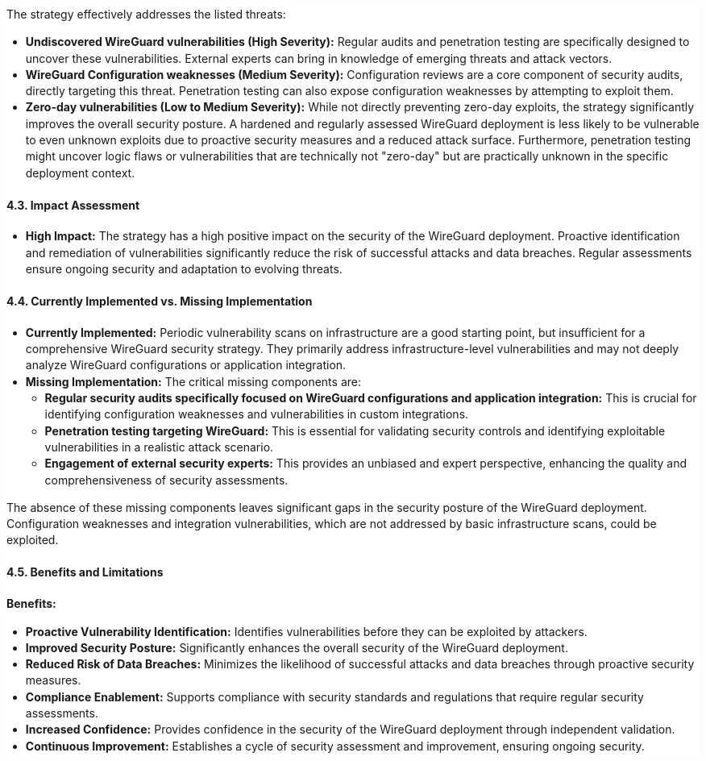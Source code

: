 The strategy effectively addresses the listed threats:

*   **Undiscovered WireGuard vulnerabilities (High Severity):** Regular audits and penetration testing are specifically designed to uncover these vulnerabilities. External experts can bring in knowledge of emerging threats and attack vectors.
*   **WireGuard Configuration weaknesses (Medium Severity):** Configuration reviews are a core component of security audits, directly targeting this threat. Penetration testing can also expose configuration weaknesses by attempting to exploit them.
*   **Zero-day vulnerabilities (Low to Medium Severity):** While not directly preventing zero-day exploits, the strategy significantly improves the overall security posture. A hardened and regularly assessed WireGuard deployment is less likely to be vulnerable to even unknown exploits due to proactive security measures and a reduced attack surface. Furthermore, penetration testing might uncover logic flaws or vulnerabilities that are technically not "zero-day" but are practically unknown in the specific deployment context.

#### 4.3. Impact Assessment

*   **High Impact:** The strategy has a high positive impact on the security of the WireGuard deployment. Proactive identification and remediation of vulnerabilities significantly reduce the risk of successful attacks and data breaches. Regular assessments ensure ongoing security and adaptation to evolving threats.

#### 4.4. Currently Implemented vs. Missing Implementation

*   **Currently Implemented:** Periodic vulnerability scans on infrastructure are a good starting point, but insufficient for a comprehensive WireGuard security strategy. They primarily address infrastructure-level vulnerabilities and may not deeply analyze WireGuard configurations or application integration.
*   **Missing Implementation:** The critical missing components are:
    *   **Regular security audits specifically focused on WireGuard configurations and application integration:** This is crucial for identifying configuration weaknesses and vulnerabilities in custom integrations.
    *   **Penetration testing targeting WireGuard:**  This is essential for validating security controls and identifying exploitable vulnerabilities in a realistic attack scenario.
    *   **Engagement of external security experts:** This provides an unbiased and expert perspective, enhancing the quality and comprehensiveness of security assessments.

The absence of these missing components leaves significant gaps in the security posture of the WireGuard deployment. Configuration weaknesses and integration vulnerabilities, which are not addressed by basic infrastructure scans, could be exploited.

#### 4.5. Benefits and Limitations

**Benefits:**

*   **Proactive Vulnerability Identification:**  Identifies vulnerabilities before they can be exploited by attackers.
*   **Improved Security Posture:**  Significantly enhances the overall security of the WireGuard deployment.
*   **Reduced Risk of Data Breaches:** Minimizes the likelihood of successful attacks and data breaches through proactive security measures.
*   **Compliance Enablement:**  Supports compliance with security standards and regulations that require regular security assessments.
*   **Increased Confidence:** Provides confidence in the security of the WireGuard deployment through independent validation.
*   **Continuous Improvement:**  Establishes a cycle of security assessment and improvement, ensuring ongoing security.
